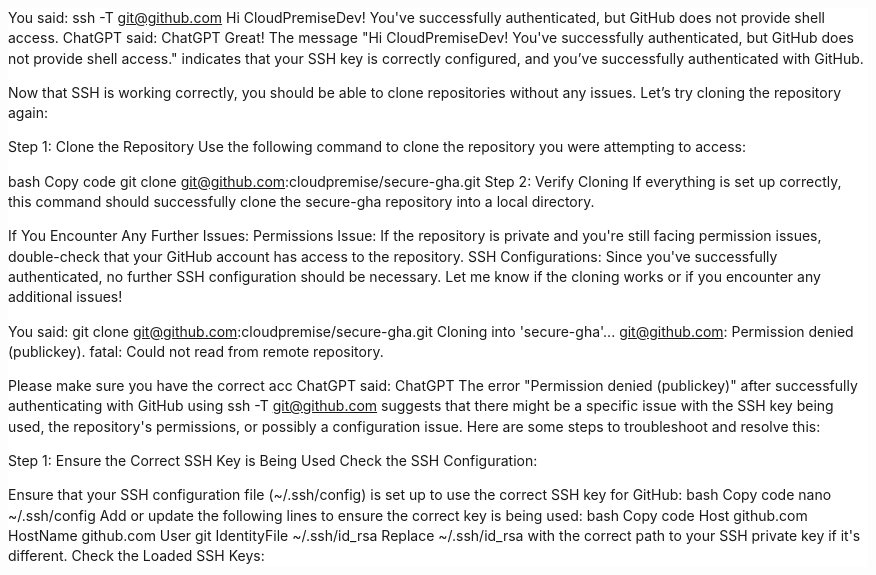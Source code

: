 

You said:
ssh -T git@github.com
Hi CloudPremiseDev! You've successfully authenticated, but GitHub does not provide shell access.
ChatGPT said:
ChatGPT
Great! The message "Hi CloudPremiseDev! You've successfully authenticated, but GitHub does not provide shell access." indicates that your SSH key is correctly configured, and you’ve successfully authenticated with GitHub.

Now that SSH is working correctly, you should be able to clone repositories without any issues. Let’s try cloning the repository again:

Step 1: Clone the Repository
Use the following command to clone the repository you were attempting to access:

bash
Copy code
git clone git@github.com:cloudpremise/secure-gha.git
Step 2: Verify Cloning
If everything is set up correctly, this command should successfully clone the secure-gha repository into a local directory.

If You Encounter Any Further Issues:
Permissions Issue: If the repository is private and you're still facing permission issues, double-check that your GitHub account has access to the repository.
SSH Configurations: Since you've successfully authenticated, no further SSH configuration should be necessary.
Let me know if the cloning works or if you encounter any additional issues!





You said:
git clone git@github.com:cloudpremise/secure-gha.git
Cloning into 'secure-gha'...
git@github.com: Permission denied (publickey).
fatal: Could not read from remote repository.

Please make sure you have the correct acc
ChatGPT said:
ChatGPT
The error "Permission denied (publickey)" after successfully authenticating with GitHub using ssh -T git@github.com suggests that there might be a specific issue with the SSH key being used, the repository's permissions, or possibly a configuration issue. Here are some steps to troubleshoot and resolve this:

Step 1: Ensure the Correct SSH Key is Being Used
Check the SSH Configuration:

Ensure that your SSH configuration file (~/.ssh/config) is set up to use the correct SSH key for GitHub:
bash
Copy code
nano ~/.ssh/config
Add or update the following lines to ensure the correct key is being used:
bash
Copy code
Host github.com
  HostName github.com
  User git
  IdentityFile ~/.ssh/id_rsa
Replace ~/.ssh/id_rsa with the correct path to your SSH private key if it's different.
Check the Loaded SSH Keys:

